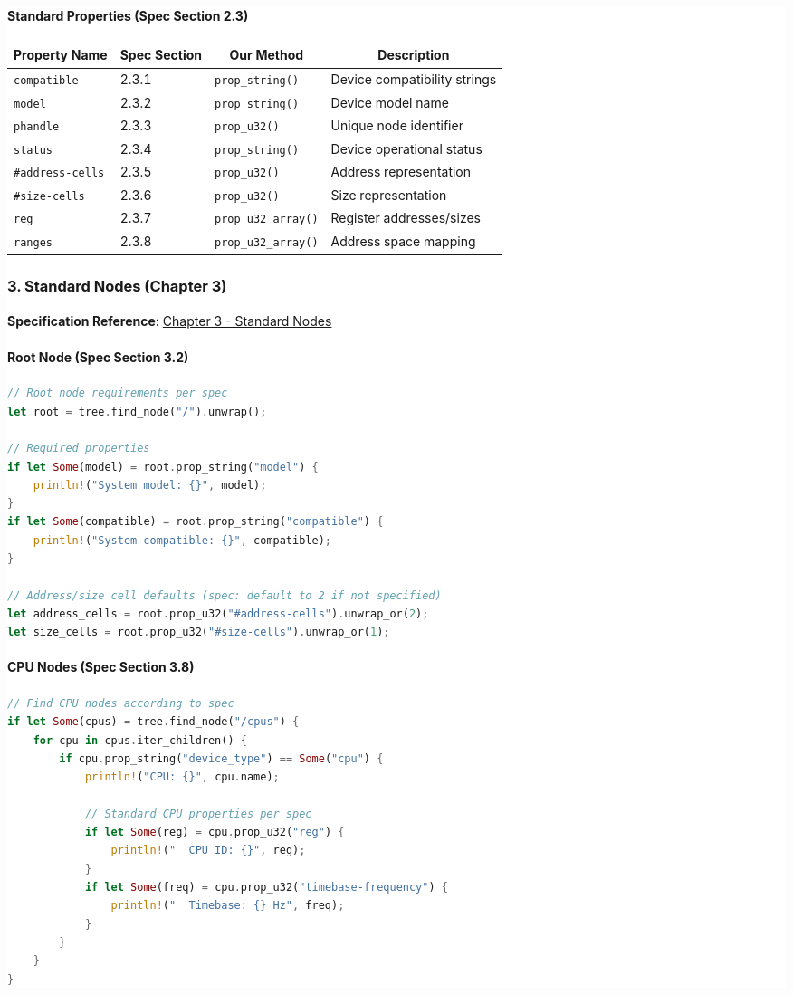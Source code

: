 #### Standard Properties (Spec Section 2.3)

| Property Name | Spec Section | Our Method | Description |
|---------------|--------------|------------|-------------|
| `compatible` | 2.3.1 | `prop_string()` | Device compatibility strings |
| `model` | 2.3.2 | `prop_string()` | Device model name |
| `phandle` | 2.3.3 | `prop_u32()` | Unique node identifier |
| `status` | 2.3.4 | `prop_string()` | Device operational status |
| `#address-cells` | 2.3.5 | `prop_u32()` | Address representation |
| `#size-cells` | 2.3.6 | `prop_u32()` | Size representation |
| `reg` | 2.3.7 | `prop_u32_array()` | Register addresses/sizes |
| `ranges` | 2.3.8 | `prop_u32_array()` | Address space mapping |

### 3. Standard Nodes (Chapter 3)

**Specification Reference**: [Chapter 3 - Standard Nodes](https://github.com/devicetree-org/devicetree-specification/blob/main/source/standard-nodes.rst)

#### Root Node (Spec Section 3.2)

```rust
// Root node requirements per spec
let root = tree.find_node("/").unwrap();

// Required properties
if let Some(model) = root.prop_string("model") {
    println!("System model: {}", model);
}
if let Some(compatible) = root.prop_string("compatible") {
    println!("System compatible: {}", compatible);
}

// Address/size cell defaults (spec: default to 2 if not specified)
let address_cells = root.prop_u32("#address-cells").unwrap_or(2);
let size_cells = root.prop_u32("#size-cells").unwrap_or(1);
```

#### CPU Nodes (Spec Section 3.8)

```rust
// Find CPU nodes according to spec
if let Some(cpus) = tree.find_node("/cpus") {
    for cpu in cpus.iter_children() {
        if cpu.prop_string("device_type") == Some("cpu") {
            println!("CPU: {}", cpu.name);
            
            // Standard CPU properties per spec
            if let Some(reg) = cpu.prop_u32("reg") {
                println!("  CPU ID: {}", reg);
            }
            if let Some(freq) = cpu.prop_u32("timebase-frequency") {
                println!("  Timebase: {} Hz", freq);
            }
        }
    }
}
```
